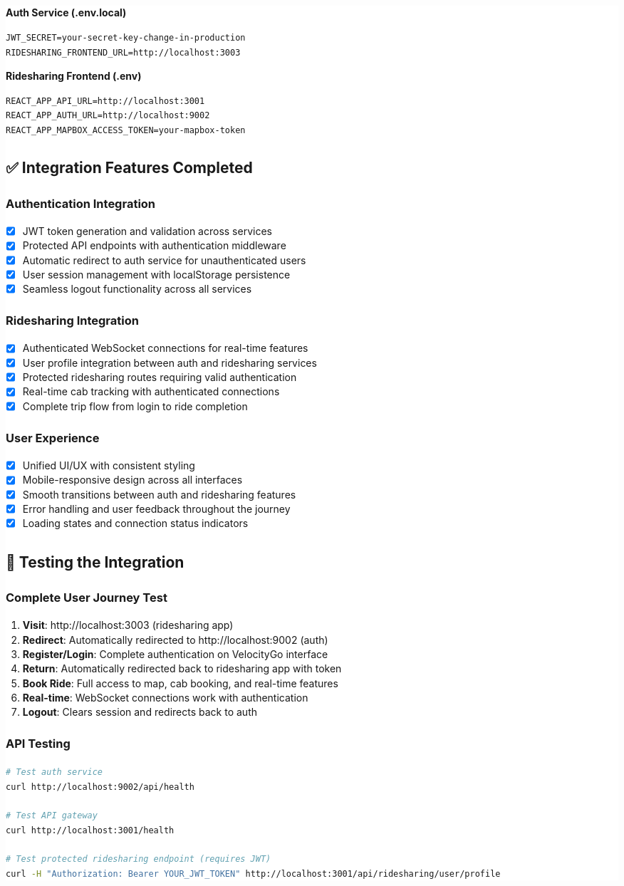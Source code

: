 **Auth Service (.env.local)**
```env
JWT_SECRET=your-secret-key-change-in-production
RIDESHARING_FRONTEND_URL=http://localhost:3003
```

**Ridesharing Frontend (.env)**
```env
REACT_APP_API_URL=http://localhost:3001
REACT_APP_AUTH_URL=http://localhost:9002
REACT_APP_MAPBOX_ACCESS_TOKEN=your-mapbox-token
```

## ✅ Integration Features Completed

### Authentication Integration
- [x] JWT token generation and validation across services
- [x] Protected API endpoints with authentication middleware
- [x] Automatic redirect to auth service for unauthenticated users
- [x] User session management with localStorage persistence
- [x] Seamless logout functionality across all services

### Ridesharing Integration
- [x] Authenticated WebSocket connections for real-time features
- [x] User profile integration between auth and ridesharing services
- [x] Protected ridesharing routes requiring valid authentication
- [x] Real-time cab tracking with authenticated connections
- [x] Complete trip flow from login to ride completion

### User Experience
- [x] Unified UI/UX with consistent styling
- [x] Mobile-responsive design across all interfaces
- [x] Smooth transitions between auth and ridesharing features
- [x] Error handling and user feedback throughout the journey
- [x] Loading states and connection status indicators

## 🧪 Testing the Integration

### Complete User Journey Test
1. **Visit**: http://localhost:3003 (ridesharing app)
2. **Redirect**: Automatically redirected to http://localhost:9002 (auth)
3. **Register/Login**: Complete authentication on VelocityGo interface
4. **Return**: Automatically redirected back to ridesharing app with token
5. **Book Ride**: Full access to map, cab booking, and real-time features
6. **Real-time**: WebSocket connections work with authentication
7. **Logout**: Clears session and redirects back to auth

### API Testing
```bash
# Test auth service
curl http://localhost:9002/api/health

# Test API gateway
curl http://localhost:3001/health

# Test protected ridesharing endpoint (requires JWT)
curl -H "Authorization: Bearer YOUR_JWT_TOKEN" http://localhost:3001/api/ridesharing/user/profile
```
